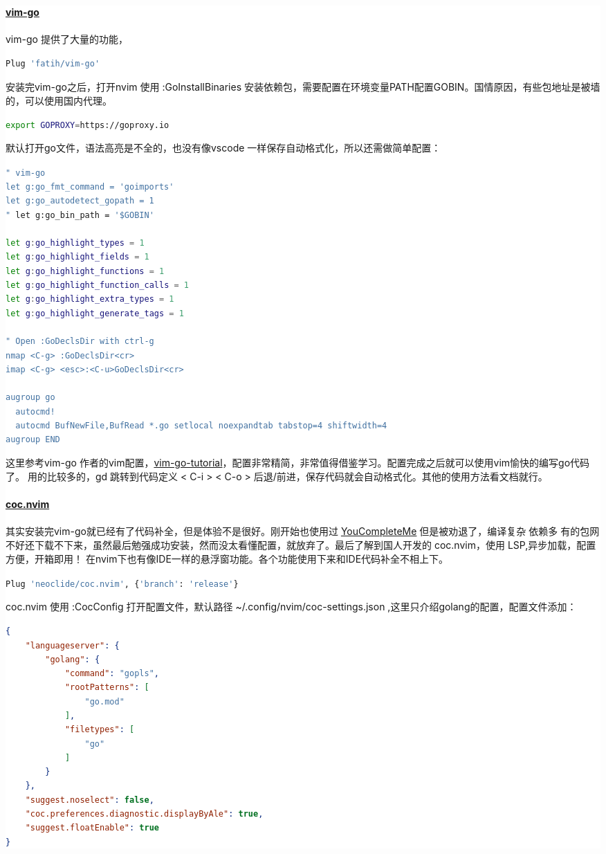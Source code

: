 #### [vim-go](https://github.com/fatih/vim-go)

vim-go 提供了大量的功能，

```bash
Plug 'fatih/vim-go'
```
安装完vim-go之后，打开nvim 使用 :GoInstallBinaries 安装依赖包，需要配置在环境变量PATH配置GOBIN。国情原因，有些包地址是被墙的，可以使用国内代理。

```bash
export GOPROXY=https://goproxy.io
```
默认打开go文件，语法高亮是不全的，也没有像vscode 一样保存自动格式化，所以还需做简单配置：

```bash
" vim-go
let g:go_fmt_command = 'goimports'
let g:go_autodetect_gopath = 1
" let g:go_bin_path = '$GOBIN'

let g:go_highlight_types = 1
let g:go_highlight_fields = 1
let g:go_highlight_functions = 1
let g:go_highlight_function_calls = 1
let g:go_highlight_extra_types = 1
let g:go_highlight_generate_tags = 1

" Open :GoDeclsDir with ctrl-g
nmap <C-g> :GoDeclsDir<cr>
imap <C-g> <esc>:<C-u>GoDeclsDir<cr>

augroup go
  autocmd!
  autocmd BufNewFile,BufRead *.go setlocal noexpandtab tabstop=4 shiftwidth=4
augroup END
```
这里参考vim-go 作者的vim配置，[vim-go-tutorial](https://github.com/webmrsong/vim-go-tutorial)，配置非常精简，非常值得借鉴学习。配置完成之后就可以使用vim愉快的编写go代码了。
用的比较多的，gd 跳转到代码定义 < C-i > < C-o > 后退/前进，保存代码就会自动格式化。其他的使用方法看文档就行。

#### [coc.nvim](https://github.com/neoclide/coc.nvim)

其实安装完vim-go就已经有了代码补全，但是体验不是很好。刚开始也使用过 [YouCompleteMe](https://github.com/ycm-core/YouCompleteMe) 但是被劝退了，编译复杂 依赖多 有的包网不好还下载不下来，虽然最后勉强成功安装，然而没太看懂配置，就放弃了。最后了解到国人开发的 coc.nvim，使用 LSP,异步加载，配置方便，开箱即用！ 在nvim下也有像IDE一样的悬浮窗功能。各个功能使用下来和IDE代码补全不相上下。

```bash
Plug 'neoclide/coc.nvim', {'branch': 'release'}
```
coc.nvim 使用 :CocConfig 打开配置文件，默认路径 ~/.config/nvim/coc-settings.json ,这里只介绍golang的配置，配置文件添加：

```json
{
    "languageserver": {
        "golang": {
            "command": "gopls",
            "rootPatterns": [
                "go.mod"
            ],
            "filetypes": [
                "go"
            ]
        }
    },
    "suggest.noselect": false,
    "coc.preferences.diagnostic.displayByAle": true,
    "suggest.floatEnable": true
}
```